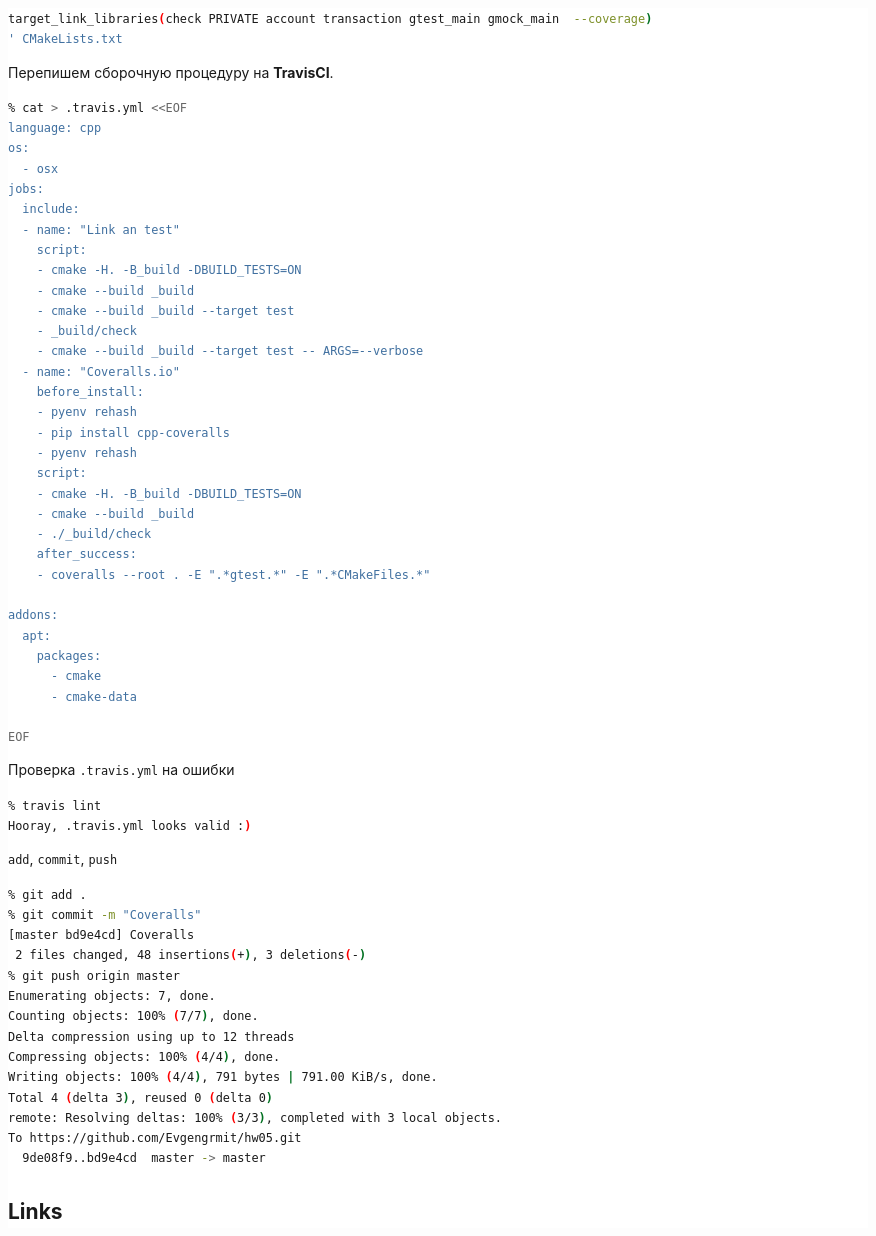 ```sh
target_link_libraries(check PRIVATE account transaction gtest_main gmock_main  --coverage)
' CMakeLists.txt
```
Перепишем сборочную процедуру на **TravisCI**.
```sh
% cat > .travis.yml <<EOF
language: cpp
os:
  - osx
jobs:
  include:
  - name: "Link an test"
    script:
    - cmake -H. -B_build -DBUILD_TESTS=ON
    - cmake --build _build
    - cmake --build _build --target test
    - _build/check
    - cmake --build _build --target test -- ARGS=--verbose
  - name: "Coveralls.io"
    before_install:
    - pyenv rehash
    - pip install cpp-coveralls
    - pyenv rehash
    script:
    - cmake -H. -B_build -DBUILD_TESTS=ON
    - cmake --build _build
    - ./_build/check
    after_success:
    - coveralls --root . -E ".*gtest.*" -E ".*CMakeFiles.*"

addons:
  apt:
    packages:
      - cmake
      - cmake-data

EOF
```
Проверка `.travis.yml` на ошибки
```sh
% travis lint
Hooray, .travis.yml looks valid :)
```
`add`, `commit`, `push`
```sh
% git add .
% git commit -m "Coveralls"
[master bd9e4cd] Coveralls
 2 files changed, 48 insertions(+), 3 deletions(-)
% git push origin master   
Enumerating objects: 7, done.
Counting objects: 100% (7/7), done.
Delta compression using up to 12 threads
Compressing objects: 100% (4/4), done.
Writing objects: 100% (4/4), 791 bytes | 791.00 KiB/s, done.
Total 4 (delta 3), reused 0 (delta 0)
remote: Resolving deltas: 100% (3/3), completed with 3 local objects.
To https://github.com/Evgengrmit/hw05.git
  9de08f9..bd9e4cd  master -> master
```
## Links
